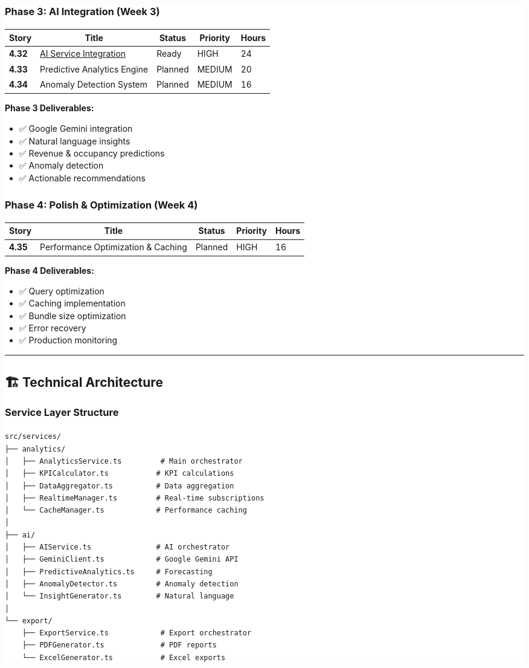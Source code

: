 ### Phase 3: AI Integration (Week 3)
| Story | Title | Status | Priority | Hours |
|-------|-------|--------|----------|-------|
| **4.32** | [AI Service Integration](4.32.analytics-ai-service-integration.md) | Ready | HIGH | 24 |
| **4.33** | Predictive Analytics Engine | Planned | MEDIUM | 20 |
| **4.34** | Anomaly Detection System | Planned | MEDIUM | 16 |

**Phase 3 Deliverables:**
- ✅ Google Gemini integration
- ✅ Natural language insights
- ✅ Revenue & occupancy predictions
- ✅ Anomaly detection
- ✅ Actionable recommendations

### Phase 4: Polish & Optimization (Week 4)
| Story | Title | Status | Priority | Hours |
|-------|-------|--------|----------|-------|
| **4.35** | Performance Optimization & Caching | Planned | HIGH | 16 |

**Phase 4 Deliverables:**
- ✅ Query optimization
- ✅ Caching implementation
- ✅ Bundle size optimization
- ✅ Error recovery
- ✅ Production monitoring

---

## 🏗️ Technical Architecture

### Service Layer Structure
```
src/services/
├── analytics/
│   ├── AnalyticsService.ts         # Main orchestrator
│   ├── KPICalculator.ts           # KPI calculations
│   ├── DataAggregator.ts          # Data aggregation
│   ├── RealtimeManager.ts         # Real-time subscriptions
│   └── CacheManager.ts            # Performance caching
│
├── ai/
│   ├── AIService.ts               # AI orchestrator
│   ├── GeminiClient.ts            # Google Gemini API
│   ├── PredictiveAnalytics.ts     # Forecasting
│   ├── AnomalyDetector.ts         # Anomaly detection
│   └── InsightGenerator.ts        # Natural language
│
└── export/
    ├── ExportService.ts            # Export orchestrator
    ├── PDFGenerator.ts             # PDF reports
    └── ExcelGenerator.ts           # Excel exports
```
